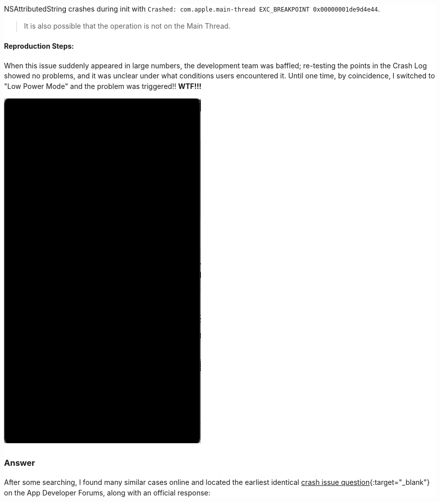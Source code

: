 NSAttributedString crashes during init with `Crashed: com.apple.main-thread EXC_BREAKPOINT 0x00000001de9d4e44`.

> It is also possible that the operation is not on the Main Thread.

#### Reproduction Steps:

When this issue suddenly appeared in large numbers, the development team was baffled; re-testing the points in the Crash Log showed no problems, and it was unclear under what conditions users encountered it. Until one time, by coincidence, I switched to "Low Power Mode" and the problem was triggered!! **WTF!!!**

![](/assets/a8c2d26cc734/1*gVfmnCN7QcHO90Y7HyntbA.gif)

### Answer

After some searching, I found many similar cases online and located the earliest identical [crash issue question](https://developer.apple.com/forums/thread/115405){:target="_blank"} on the App Developer Forums, along with an official response:

